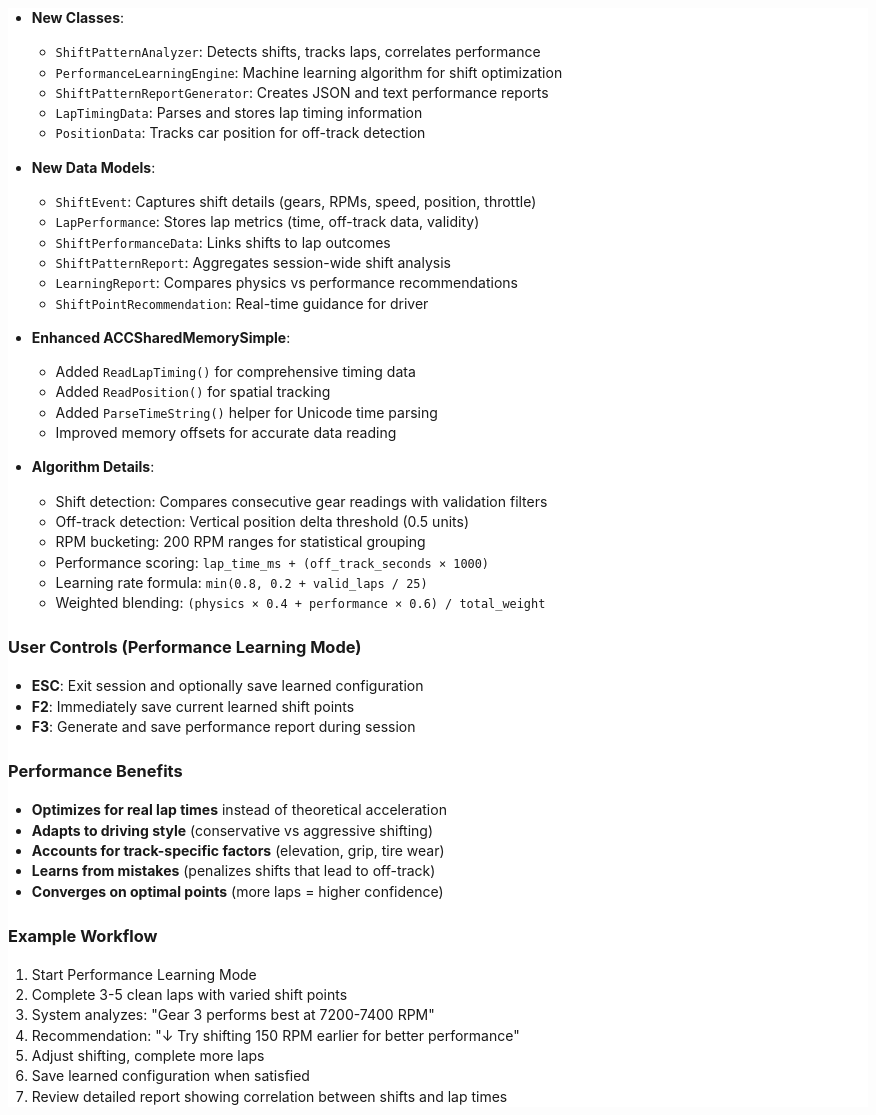 - **New Classes**:
  - `ShiftPatternAnalyzer`: Detects shifts, tracks laps, correlates performance
  - `PerformanceLearningEngine`: Machine learning algorithm for shift optimization
  - `ShiftPatternReportGenerator`: Creates JSON and text performance reports
  - `LapTimingData`: Parses and stores lap timing information
  - `PositionData`: Tracks car position for off-track detection

- **New Data Models**:
  - `ShiftEvent`: Captures shift details (gears, RPMs, speed, position, throttle)
  - `LapPerformance`: Stores lap metrics (time, off-track data, validity)
  - `ShiftPerformanceData`: Links shifts to lap outcomes
  - `ShiftPatternReport`: Aggregates session-wide shift analysis
  - `LearningReport`: Compares physics vs performance recommendations
  - `ShiftPointRecommendation`: Real-time guidance for driver

- **Enhanced ACCSharedMemorySimple**:
  - Added `ReadLapTiming()` for comprehensive timing data
  - Added `ReadPosition()` for spatial tracking
  - Added `ParseTimeString()` helper for Unicode time parsing
  - Improved memory offsets for accurate data reading

- **Algorithm Details**:
  - Shift detection: Compares consecutive gear readings with validation filters
  - Off-track detection: Vertical position delta threshold (0.5 units)
  - RPM bucketing: 200 RPM ranges for statistical grouping
  - Performance scoring: `lap_time_ms + (off_track_seconds × 1000)`
  - Learning rate formula: `min(0.8, 0.2 + valid_laps / 25)`
  - Weighted blending: `(physics × 0.4 + performance × 0.6) / total_weight`

### User Controls (Performance Learning Mode)

- **ESC**: Exit session and optionally save learned configuration
- **F2**: Immediately save current learned shift points
- **F3**: Generate and save performance report during session

### Performance Benefits

- **Optimizes for real lap times** instead of theoretical acceleration
- **Adapts to driving style** (conservative vs aggressive shifting)
- **Accounts for track-specific factors** (elevation, grip, tire wear)
- **Learns from mistakes** (penalizes shifts that lead to off-track)
- **Converges on optimal points** (more laps = higher confidence)

### Example Workflow

1. Start Performance Learning Mode
2. Complete 3-5 clean laps with varied shift points
3. System analyzes: "Gear 3 performs best at 7200-7400 RPM"
4. Recommendation: "↓ Try shifting 150 RPM earlier for better performance"
5. Adjust shifting, complete more laps
6. Save learned configuration when satisfied
7. Review detailed report showing correlation between shifts and lap times

